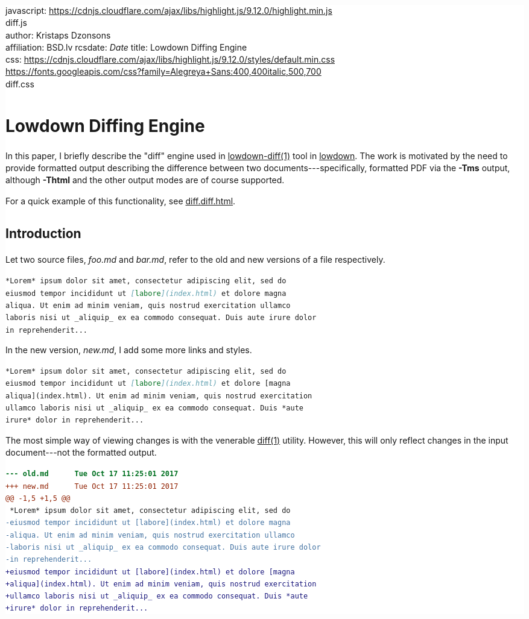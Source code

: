 javascript: https://cdnjs.cloudflare.com/ajax/libs/highlight.js/9.12.0/highlight.min.js  
  diff.js  
author: Kristaps Dzonsons  
affiliation: BSD.lv
rcsdate: $Date$
title: Lowdown Diffing Engine  
css: https://cdnjs.cloudflare.com/ajax/libs/highlight.js/9.12.0/styles/default.min.css  
  https://fonts.googleapis.com/css?family=Alegreya+Sans:400,400italic,500,700  
  diff.css  

# Lowdown Diffing Engine

In this paper, I briefly describe the "diff" engine used in
[lowdown-diff(1)](https://kristaps.bsd.lv/lowdown/lowdown.1.html) tool
in [lowdown](https://kristaps.bsd.lv/lowdown/index.html).  The work is
motivated by the need to provide formatted output describing the
difference between two documents---specifically, formatted PDF via the
**-Tms** output, although **-Thtml** and the other output modes are of
course supported.

For a quick example of this functionality, see
[diff.diff.html](https://kristaps.bsd.lv/lowdown/diff.diff.html).

## Introduction

Let two source files, *foo.md* and *bar.md*, refer to the old and new
versions of a file respectively.

```markdown
*Lorem* ipsum dolor sit amet, consectetur adipiscing elit, sed do
eiusmod tempor incididunt ut [labore](index.html) et dolore magna
aliqua. Ut enim ad minim veniam, quis nostrud exercitation ullamco
laboris nisi ut _aliquip_ ex ea commodo consequat. Duis aute irure dolor
in reprehenderit...
```

In the new version, *new.md*, I add some more links and styles.

```markdown
*Lorem* ipsum dolor sit amet, consectetur adipiscing elit, sed do
eiusmod tempor incididunt ut [labore](index.html) et dolore [magna
aliqua](index.html). Ut enim ad minim veniam, quis nostrud exercitation
ullamco laboris nisi ut _aliquip_ ex ea commodo consequat. Duis *aute
irure* dolor in reprehenderit...
```

The most simple way of viewing changes is with the venerable
[diff(1)](https://man.openbsd.org/diff.1) utility.  However, this will
only reflect changes in the input document---not the formatted output.

```diff
--- old.md      Tue Oct 17 11:25:01 2017
+++ new.md      Tue Oct 17 11:25:01 2017
@@ -1,5 +1,5 @@
 *Lorem* ipsum dolor sit amet, consectetur adipiscing elit, sed do
-eiusmod tempor incididunt ut [labore](index.html) et dolore magna
-aliqua. Ut enim ad minim veniam, quis nostrud exercitation ullamco
-laboris nisi ut _aliquip_ ex ea commodo consequat. Duis aute irure dolor
-in reprehenderit...
+eiusmod tempor incididunt ut [labore](index.html) et dolore [magna
+aliqua](index.html). Ut enim ad minim veniam, quis nostrud exercitation
+ullamco laboris nisi ut _aliquip_ ex ea commodo consequat. Duis *aute
+irure* dolor in reprehenderit...
```
